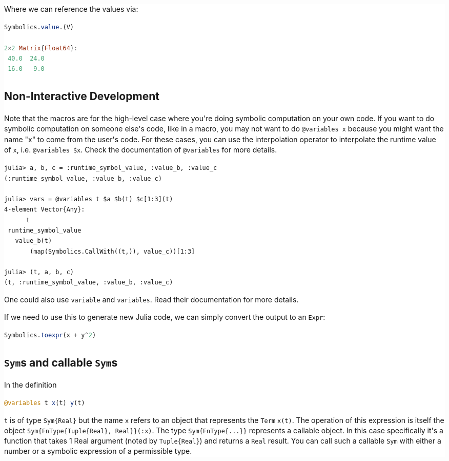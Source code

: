 Where we can reference the values via:

```julia
Symbolics.value.(V)

2×2 Matrix{Float64}:
 40.0  24.0
 16.0   9.0
```

## Non-Interactive Development

Note that the macros are for the high-level case where you're doing symbolic
computation on your own code. If you want to do symbolic computation on someone
else's code, like in a macro, you may not want to do `@variables x` because you
might want the name "x" to come from the user's code. For these cases, you can
use the interpolation operator to interpolate the runtime value of `x`, i.e.
`@variables $x`. Check the documentation of `@variables` for more details.

```julia-repl
julia> a, b, c = :runtime_symbol_value, :value_b, :value_c
(:runtime_symbol_value, :value_b, :value_c)

julia> vars = @variables t $a $b(t) $c[1:3](t)
4-element Vector{Any}:
      t
 runtime_symbol_value
   value_b(t)
       (map(Symbolics.CallWith((t,)), value_c))[1:3]

julia> (t, a, b, c)
(t, :runtime_symbol_value, :value_b, :value_c)
```

One could also use `variable` and `variables`. Read their documentation for more
details.

If we need to use this to generate new Julia code, we can simply
convert the output to an `Expr`:

```julia
Symbolics.toexpr(x + y^2)
```

## `Sym`s and callable `Sym`s

In the definition

```julia
@variables t x(t) y(t)
```

`t` is of type `Sym{Real}` but the name `x` refers to an object that represents the `Term` `x(t)`. The operation of this expression is itself the object `Sym{FnType{Tuple{Real}, Real}}(:x)`. The type `Sym{FnType{...}}` represents a callable object. In this case specifically it's a function that takes 1 Real argument (noted by `Tuple{Real}`) and returns a `Real` result. You can call such a callable `Sym` with either a number or a symbolic expression of a permissible type.
